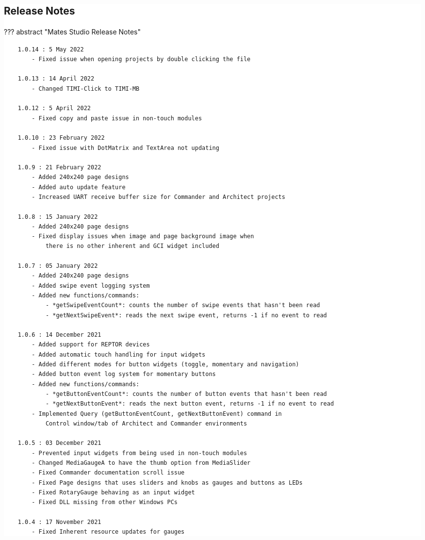 
## Release Notes

??? abstract "Mates Studio Release Notes"

        1.0.14 : 5 May 2022
            - Fixed issue when opening projects by double clicking the file

        1.0.13 : 14 April 2022
            - Changed TIMI-Click to TIMI-MB

        1.0.12 : 5 April 2022
            - Fixed copy and paste issue in non-touch modules

        1.0.10 : 23 February 2022
            - Fixed issue with DotMatrix and TextArea not updating

        1.0.9 : 21 February 2022
            - Added 240x240 page designs
            - Added auto update feature
            - Increased UART receive buffer size for Commander and Architect projects

        1.0.8 : 15 January 2022
            - Added 240x240 page designs
            - Fixed display issues when image and page background image when
                there is no other inherent and GCI widget included

        1.0.7 : 05 January 2022
            - Added 240x240 page designs
            - Added swipe event logging system
            - Added new functions/commands:
                - *getSwipeEventCount*: counts the number of swipe events that hasn't been read
                - *getNextSwipeEvent*: reads the next swipe event, returns -1 if no event to read

        1.0.6 : 14 December 2021
            - Added support for REPTOR devices
            - Added automatic touch handling for input widgets
            - Added different modes for button widgets (toggle, momentary and navigation)
            - Added button event log system for momentary buttons
            - Added new functions/commands:
                - *getButtonEventCount*: counts the number of button events that hasn't been read
                - *getNextButtonEvent*: reads the next button event, returns -1 if no event to read
            - Implemented Query (getButtonEventCount, getNextButtonEvent) command in
                Control window/tab of Architect and Commander environments

        1.0.5 : 03 December 2021
            - Prevented input widgets from being used in non-touch modules
            - Changed MediaGaugeA to have the thumb option from MediaSlider
            - Fixed Commander documentation scroll issue
            - Fixed Page designs that uses sliders and knobs as gauges and buttons as LEDs
            - Fixed RotaryGauge behaving as an input widget
            - Fixed DLL missing from other Windows PCs

        1.0.4 : 17 November 2021
            - Fixed Inherent resource updates for gauges
